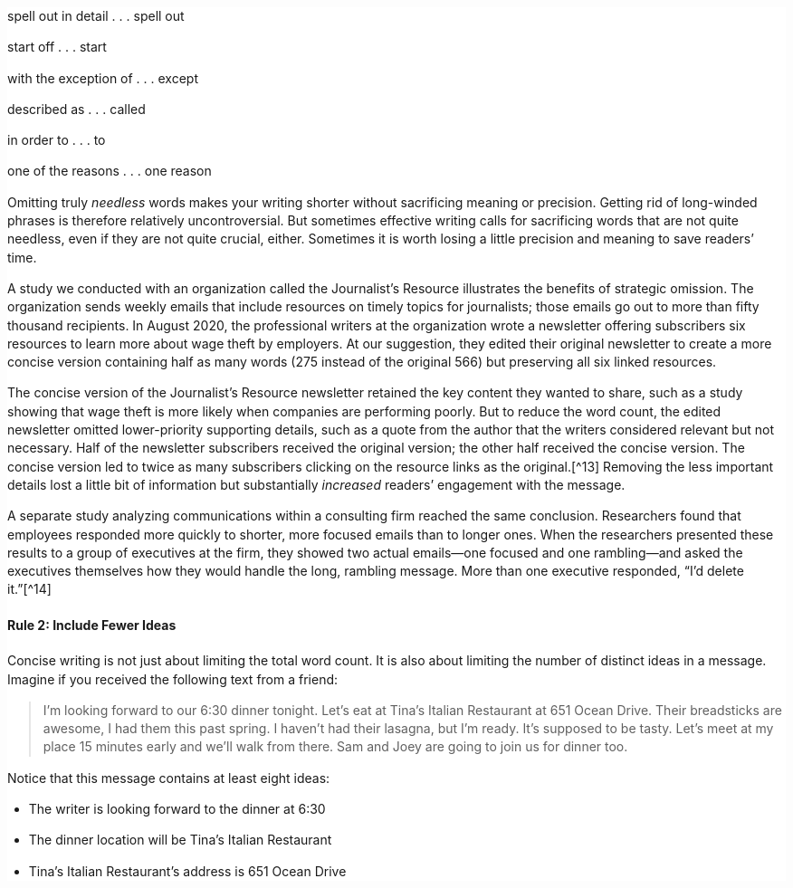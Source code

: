 spell out in detail . . . spell out

start off . . . start

with the exception of . . . except

described as . . . called

in order to . . . to

one of the reasons . . . one reason

Omitting truly _needless_ words makes your writing shorter without sacrificing meaning or precision. Getting rid of long-winded phrases is therefore relatively uncontroversial. But sometimes effective writing calls for sacrificing words that are not quite needless, even if they are not quite crucial, either. Sometimes it is worth losing a little precision and meaning to save readers’ time.

A study we conducted with an organization called the Journalist’s Resource illustrates the benefits of strategic omission. The organization sends weekly emails that include resources on timely topics for journalists; those emails go out to more than fifty thousand recipients. In August 2020, the professional writers at the organization wrote a newsletter offering subscribers six resources to learn more about wage theft by employers. At our suggestion, they edited their original newsletter to create a more concise version containing half as many words (275 instead of the original 566) but preserving all six linked resources.

The concise version of the Journalist’s Resource newsletter retained the key content they wanted to share, such as a study showing that wage theft is more likely when companies are performing poorly. But to reduce the word count, the edited newsletter omitted lower-priority supporting details, such as a quote from the author that the writers considered relevant but not necessary. Half of the newsletter subscribers received the original version; the other half received the concise version. The concise version led to twice as many subscribers clicking on the resource links as the original.[^13] Removing the less important details lost a little bit of information but substantially _increased_ readers’ engagement with the message.

A separate study analyzing communications within a consulting firm reached the same conclusion. Researchers found that employees responded more quickly to shorter, more focused emails than to longer ones. When the researchers presented these results to a group of executives at the firm, they showed two actual emails—one focused and one rambling—and asked the executives themselves how they would handle the long, rambling message. More than one executive responded, “I’d delete it.”[^14]

#### Rule 2: Include Fewer Ideas

Concise writing is not just about limiting the total word count. It is also about limiting the number of distinct ideas in a message. Imagine if you received the following text from a friend:

> I’m looking forward to our 6:30 dinner tonight. Let’s eat at Tina’s Italian Restaurant at 651 Ocean Drive. Their breadsticks are awesome, I had them this past spring. I haven’t had their lasagna, but I’m ready. It’s supposed to be tasty. Let’s meet at my place 15 minutes early and we’ll walk from there. Sam and Joey are going to join us for dinner too.

Notice that this message contains at least eight ideas:

- The writer is looking forward to the dinner at 6:30
    
- The dinner location will be Tina’s Italian Restaurant
    
- Tina’s Italian Restaurant’s address is 651 Ocean Drive
    